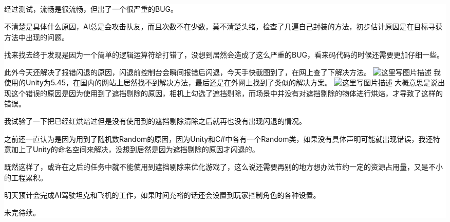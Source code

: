 经过测试，流畅是很流畅，但出了一个很严重的BUG。

不清楚是具体什么原因，AI总是会攻击队友，而且次数不在少数，莫不清楚头绪，检查了几遍自己封装的方法，初步估计原因是在目标寻获方法中出现的问题。

找来找去终于发现是因为一个简单的逻辑运算符给打错了，没想到居然会造成了这么严重的BUG，看来码代码的时候还需要更加仔细一些。

此外今天还解决了报错闪退的原因，闪退前控制台会瞬间报错后闪退，今天手快截图到了，在网上查了下解决方法。
![这里写图片描述](https://imgconvert.csdnimg.cn/aHR0cDovL2RpLmdhbWVyZXMuY29tL2F0dGFjaG1lbnQvZm9ydW0vMjAxODA3LzE2LzEzNDcwNHFiNWN5cW1rYmNycnJka2YucG5n?x-oss-process=image/format,png)
我使用的Unity为5.45，在国内的网站上居然找不到解决方法，最后还是在外网上找到了类似的解决方案。
![这里写图片描述](https://imgconvert.csdnimg.cn/aHR0cDovL2RpLmdhbWVyZXMuY29tL2F0dGFjaG1lbnQvZm9ydW0vMjAxODA3LzE2LzEzNDcwNHVraWJta3ZreWs2cXE0eWMuanBn?x-oss-process=image/format,png)
大概意思是说出现这个错误的原因是因为使用到了遮挡剔除的原因，相机上勾选了遮挡剔除，而场景中并没有对遮挡剔除的物体进行烘焙，才导致了这样的错误。

我试验了一下把已经红烘焙过但是没有使用到的遮挡剔除清除之后就再也没有出现闪退的情况。

之前还一直认为是因为用到了随机数Random的原因，因为Unity和C#中各有一个Random类，如果没有具体声明可能就出现错误，我还特意加上了Unity的命名空间来解决，没想到居然是因为遮挡剔除的原因才闪退的。

既然这样了，或许在之后的任务中就不能使用到遮挡剔除来优化游戏了，这么说还需要再别的地方想办法节约一定的资源占用量，又是不小的工程累积。

明天预计会完成AI驾驶坦克和飞机的工作，如果时间充裕的话还会设置到玩家控制角色的各种设置。

未完待续。

